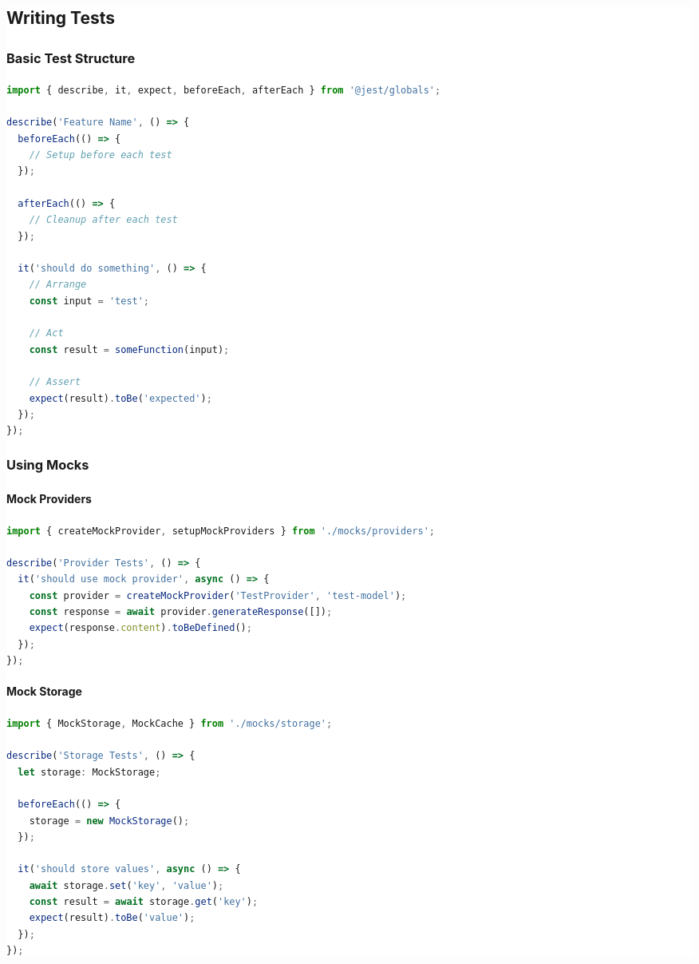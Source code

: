 ## Writing Tests

### Basic Test Structure

```typescript
import { describe, it, expect, beforeEach, afterEach } from '@jest/globals';

describe('Feature Name', () => {
  beforeEach(() => {
    // Setup before each test
  });

  afterEach(() => {
    // Cleanup after each test
  });

  it('should do something', () => {
    // Arrange
    const input = 'test';

    // Act
    const result = someFunction(input);

    // Assert
    expect(result).toBe('expected');
  });
});
```

### Using Mocks

#### Mock Providers

```typescript
import { createMockProvider, setupMockProviders } from './mocks/providers';

describe('Provider Tests', () => {
  it('should use mock provider', async () => {
    const provider = createMockProvider('TestProvider', 'test-model');
    const response = await provider.generateResponse([]);
    expect(response.content).toBeDefined();
  });
});
```

#### Mock Storage

```typescript
import { MockStorage, MockCache } from './mocks/storage';

describe('Storage Tests', () => {
  let storage: MockStorage;

  beforeEach(() => {
    storage = new MockStorage();
  });

  it('should store values', async () => {
    await storage.set('key', 'value');
    const result = await storage.get('key');
    expect(result).toBe('value');
  });
});
```
